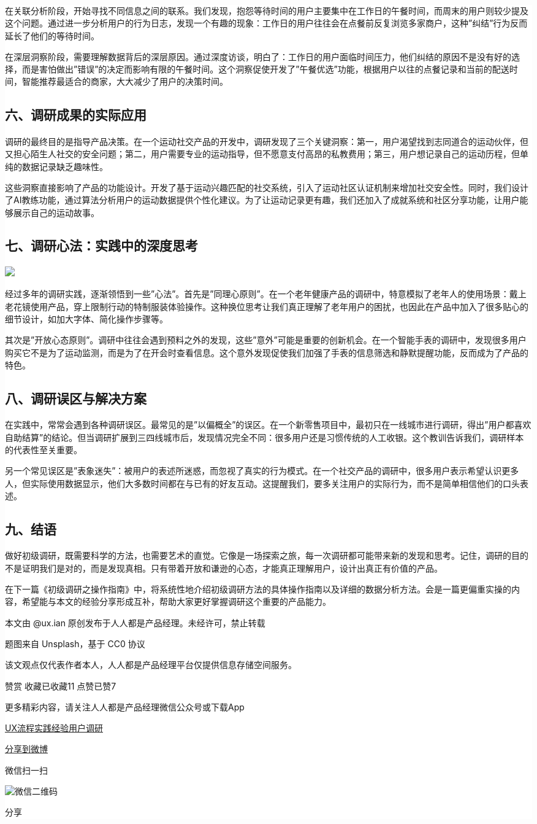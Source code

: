 在关联分析阶段，开始寻找不同信息之间的联系。我们发现，抱怨等待时间的用户主要集中在工作日的午餐时间，而周末的用户则较少提及这个问题。通过进一步分析用户的行为日志，发现一个有趣的现象：工作日的用户往往会在点餐前反复浏览多家商户，这种”纠结”行为反而延长了他们的等待时间。

在深层洞察阶段，需要理解数据背后的深层原因。通过深度访谈，明白了：工作日的用户面临时间压力，他们纠结的原因不是没有好的选择，而是害怕做出”错误”的决定而影响有限的午餐时间。这个洞察促使开发了”午餐优选”功能，根据用户以往的点餐记录和当前的配送时间，智能推荐最适合的商家，大大减少了用户的决策时间。

## 六、调研成果的实际应用

调研的最终目的是指导产品决策。在一个运动社交产品的开发中，调研发现了三个关键洞察：第一，用户渴望找到志同道合的运动伙伴，但又担心陌生人社交的安全问题；第二，用户需要专业的运动指导，但不愿意支付高昂的私教费用；第三，用户想记录自己的运动历程，但单纯的数据记录缺乏趣味性。

这些洞察直接影响了产品的功能设计。开发了基于运动兴趣匹配的社交系统，引入了运动社区认证机制来增加社交安全性。同时，我们设计了AI教练功能，通过算法分析用户的运动数据提供个性化建议。为了让运动记录更有趣，我们还加入了成就系统和社区分享功能，让用户能够展示自己的运动故事。

## 七、调研心法：实践中的深度思考

![](https://image.woshipm.com/2024/12/26/0087a216-c306-11ef-9903-00163e1bca14.png)

经过多年的调研实践，逐渐领悟到一些”心法”。首先是”同理心原则”。在一个老年健康产品的调研中，特意模拟了老年人的使用场景：戴上老花镜使用产品，穿上限制行动的特制服装体验操作。这种换位思考让我们真正理解了老年用户的困扰，也因此在产品中加入了很多贴心的细节设计，如加大字体、简化操作步骤等。

其次是”开放心态原则”。调研中往往会遇到预料之外的发现，这些”意外”可能是重要的创新机会。在一个智能手表的调研中，发现很多用户购买它不是为了运动监测，而是为了在开会时查看信息。这个意外发现促使我们加强了手表的信息筛选和静默提醒功能，反而成为了产品的特色。

## 八、调研误区与解决方案

在实践中，常常会遇到各种调研误区。最常见的是”以偏概全”的误区。在一个新零售项目中，最初只在一线城市进行调研，得出”用户都喜欢自助结算”的结论。但当调研扩展到三四线城市后，发现情况完全不同：很多用户还是习惯传统的人工收银。这个教训告诉我们，调研样本的代表性至关重要。

另一个常见误区是”表象迷失”：被用户的表述所迷惑，而忽视了真实的行为模式。在一个社交产品的调研中，很多用户表示希望认识更多人，但实际使用数据显示，他们大多数时间都在与已有的好友互动。这提醒我们，要多关注用户的实际行为，而不是简单相信他们的口头表述。

## 九、结语

做好初级调研，既需要科学的方法，也需要艺术的直觉。它像是一场探索之旅，每一次调研都可能带来新的发现和思考。记住，调研的目的不是证明我们是对的，而是发现真相。只有带着开放和谦逊的心态，才能真正理解用户，设计出真正有价值的产品。

在下一篇《初级调研之操作指南》中，将系统性地介绍初级调研方法的具体操作指南以及详细的数据分析方法。会是一篇更偏重实操的内容，希望能与本文的经验分享形成互补，帮助大家更好掌握调研这个重要的产品能力。

本文由 @ux.ian 原创发布于人人都是产品经理。未经许可，禁止转载

题图来自 Unsplash，基于 CC0 协议

该文观点仅代表作者本人，人人都是产品经理平台仅提供信息存储空间服务。

赞赏 收藏已收藏11 点赞已赞7

更多精彩内容，请关注人人都是产品经理微信公众号或下载App

[UX流程](https://www.woshipm.com/tag/ux%e6%b5%81%e7%a8%8b)[实践经验](https://www.woshipm.com/tag/%e5%ae%9e%e8%b7%b5%e7%bb%8f%e9%aa%8c)[用户调研](https://www.woshipm.com/tag/%e7%94%a8%e6%88%b7%e8%b0%83%e7%a0%94)

[分享到微博](https://service.weibo.com/share/share.php?appkey=2775287854&title=UX流程全景（4）：初级调研之实践心得&url=https://www.woshipm.com/user-research/6162056.html&pic=https://image.woshipm.com/2024/03/08/8de249f6-dd31-11ee-9846-00163e142b65.png)

微信扫一扫

![微信二维码](https://api.pwmqr.com/qrcode/create/?url=https://www.woshipm.com/user-research/6162056.html)

分享